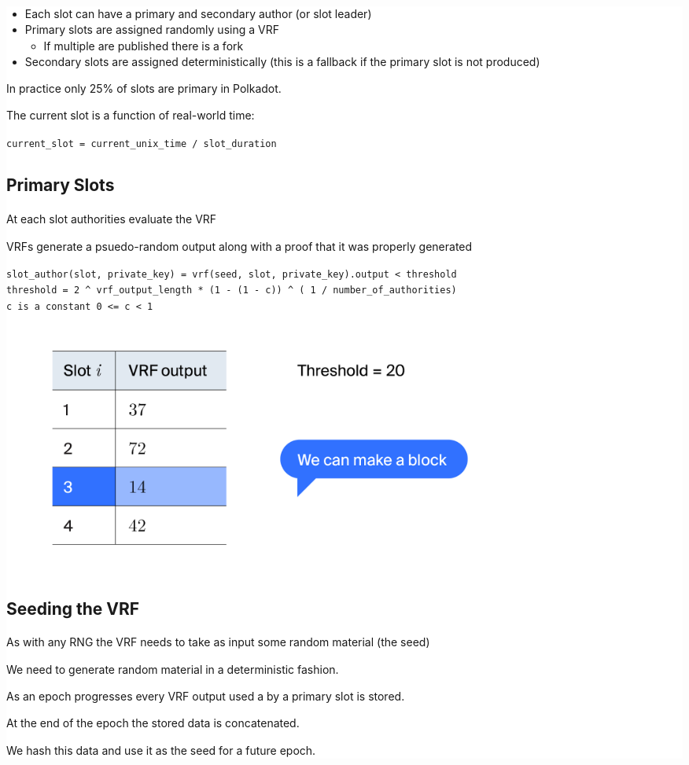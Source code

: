 - Each slot can have a primary and secondary author (or slot leader)
- Primary slots are assigned randomly using a VRF
  - If multiple are published there is a fork
- Secondary slots are assigned deterministically (this is a fallback if the primary slot is not produced)

In practice only 25% of slots are primary in Polkadot.

The current slot is a function of real-world time:

```
current_slot = current_unix_time / slot_duration
```

## Primary Slots

At each slot authorities evaluate the VRF

VRFs generate a psuedo-random output along with a proof that it was properly generated

```
slot_author(slot, private_key) = vrf(seed, slot, private_key).output < threshold
threshold = 2 ^ vrf_output_length * (1 - (1 - c)) ^ ( 1 / number_of_authorities)
c is a constant 0 <= c < 1
```

![](2022-07-25-10-31-43.png)

## Seeding the VRF

As with any RNG the VRF needs to take as input some random material (the seed)

We need to generate random material in a deterministic fashion.

As an epoch progresses every VRF output used a by a primary slot is stored.

At the end of the epoch the stored data is concatenated.

We hash this data and use it as the seed for a future epoch.
